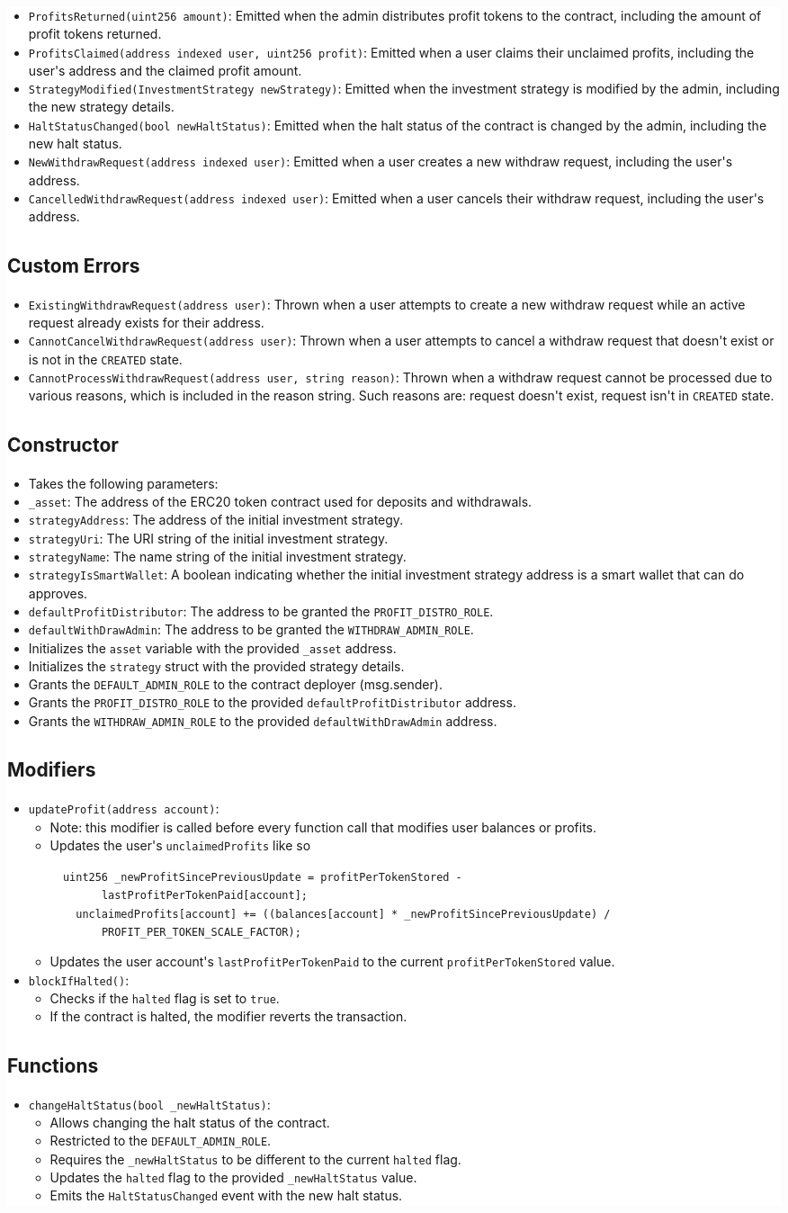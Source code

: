 - `ProfitsReturned(uint256 amount)`: Emitted when the admin distributes profit tokens to the contract, including the amount of profit tokens returned.
- `ProfitsClaimed(address indexed user, uint256 profit)`: Emitted when a user claims their unclaimed profits, including the user's address and the claimed profit amount.
- `StrategyModified(InvestmentStrategy newStrategy)`: Emitted when the investment strategy is modified by the admin, including the new strategy details.
- `HaltStatusChanged(bool newHaltStatus)`: Emitted when the halt status of the contract is changed by the admin, including the new halt status.
- `NewWithdrawRequest(address indexed user)`: Emitted when a user creates a new withdraw request, including the user's address.
- `CancelledWithdrawRequest(address indexed user)`: Emitted when a user cancels their withdraw request, including the user's address.
## Custom Errors
- `ExistingWithdrawRequest(address user)`: Thrown when a user attempts to create a new withdraw request while an active request already exists for their address.
- `CannotCancelWithdrawRequest(address user)`: Thrown when a user attempts to cancel a withdraw request that doesn't exist or is not in the `CREATED` state.
- `CannotProcessWithdrawRequest(address user, string reason)`: Thrown when a withdraw request cannot be processed due to various reasons, which is included in the reason string. Such reasons are: request doesn't exist, request isn't in `CREATED` state.
## Constructor
- Takes the following parameters:
 - `_asset`: The address of the ERC20 token contract used for deposits and withdrawals.
 - `strategyAddress`: The address of the initial investment strategy.
 - `strategyUri`: The URI string of the initial investment strategy.
 - `strategyName`: The name string of the initial investment strategy.
 - `strategyIsSmartWallet`: A boolean indicating whether the initial investment strategy address is a smart wallet that can do approves.
 - `defaultProfitDistributor`: The address to be granted the `PROFIT_DISTRO_ROLE`.
 - `defaultWithDrawAdmin`: The address to be granted the `WITHDRAW_ADMIN_ROLE`.
- Initializes the `asset` variable with the provided `_asset` address.
- Initializes the `strategy` struct with the provided strategy details.
- Grants the `DEFAULT_ADMIN_ROLE` to the contract deployer (msg.sender).
- Grants the `PROFIT_DISTRO_ROLE` to the provided `defaultProfitDistributor` address.
- Grants the `WITHDRAW_ADMIN_ROLE` to the provided `defaultWithDrawAdmin` address.
## Modifiers
- `updateProfit(address account)`:
  - Note: this modifier is called before every function call that modifies user balances or profits.
  - Updates the user's `unclaimedProfits` like so
      ```
        uint256 _newProfitSincePreviousUpdate = profitPerTokenStored -
              lastProfitPerTokenPaid[account];
          unclaimedProfits[account] += ((balances[account] * _newProfitSincePreviousUpdate) /
              PROFIT_PER_TOKEN_SCALE_FACTOR);
      ```
  - Updates the user account's `lastProfitPerTokenPaid` to the current `profitPerTokenStored` value.
- `blockIfHalted()`:
  - Checks if the `halted` flag is set to `true`.
  - If the contract is halted, the modifier reverts the transaction.
## Functions
- `changeHaltStatus(bool _newHaltStatus)`:
  - Allows changing the halt status of the contract.
  - Restricted to the `DEFAULT_ADMIN_ROLE`.
  - Requires the `_newHaltStatus` to be different to the current `halted` flag.
  - Updates the `halted` flag to the provided `_newHaltStatus` value.
  - Emits the `HaltStatusChanged` event with the new halt status.
